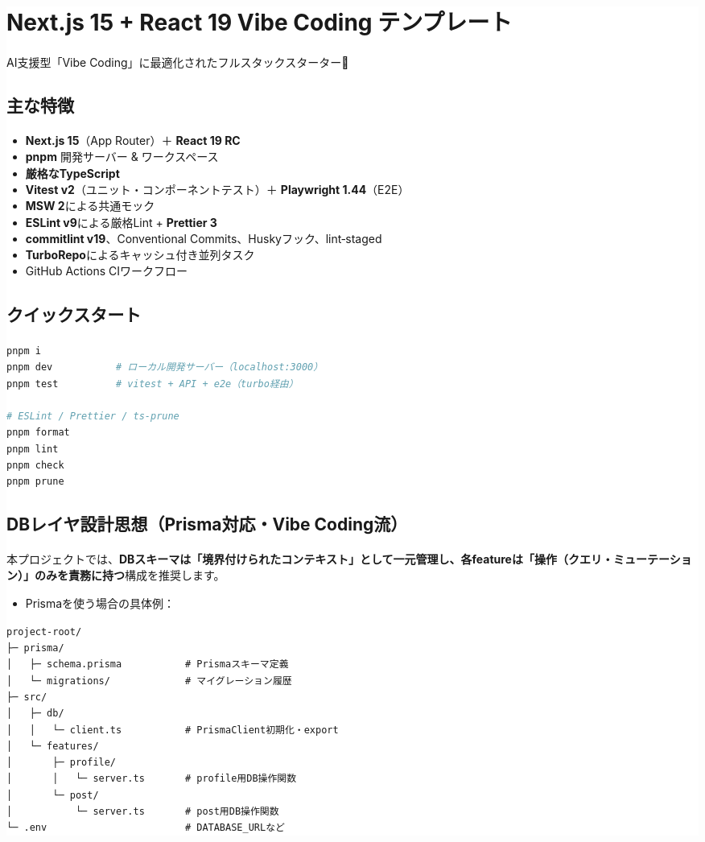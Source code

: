 # Next.js 15 + React 19 Vibe Coding テンプレート

AI支援型「Vibe Coding」に最適化されたフルスタックスターター🚀

## 主な特徴

- **Next.js 15**（App Router）＋ **React 19 RC**
- **pnpm** 開発サーバー & ワークスペース
- **厳格なTypeScript**
- **Vitest v2**（ユニット・コンポーネントテスト）＋ **Playwright 1.44**（E2E）
- **MSW 2**による共通モック
- **ESLint v9**による厳格Lint + **Prettier 3**
- **commitlint v19**、Conventional Commits、Huskyフック、lint‑staged
- **TurboRepo**によるキャッシュ付き並列タスク
- GitHub Actions CIワークフロー

## クイックスタート

```bash
pnpm i
pnpm dev           # ローカル開発サーバー（localhost:3000）
pnpm test          # vitest + API + e2e（turbo経由）

# ESLint / Prettier / ts‑prune
pnpm format
pnpm lint
pnpm check
pnpm prune
```

## DBレイヤ設計思想（Prisma対応・Vibe Coding流）

本プロジェクトでは、**DBスキーマは「境界付けられたコンテキスト」として一元管理し、各featureは「操作（クエリ・ミューテーション）」のみを責務に持つ**構成を推奨します。

- Prismaを使う場合の具体例：

```
project-root/
├─ prisma/
│   ├─ schema.prisma           # Prismaスキーマ定義
│   └─ migrations/             # マイグレーション履歴
├─ src/
│   ├─ db/
│   │   └─ client.ts           # PrismaClient初期化・export
│   └─ features/
│       ├─ profile/
│       │   └─ server.ts       # profile用DB操作関数
│       └─ post/
│           └─ server.ts       # post用DB操作関数
└─ .env                        # DATABASE_URLなど
```

